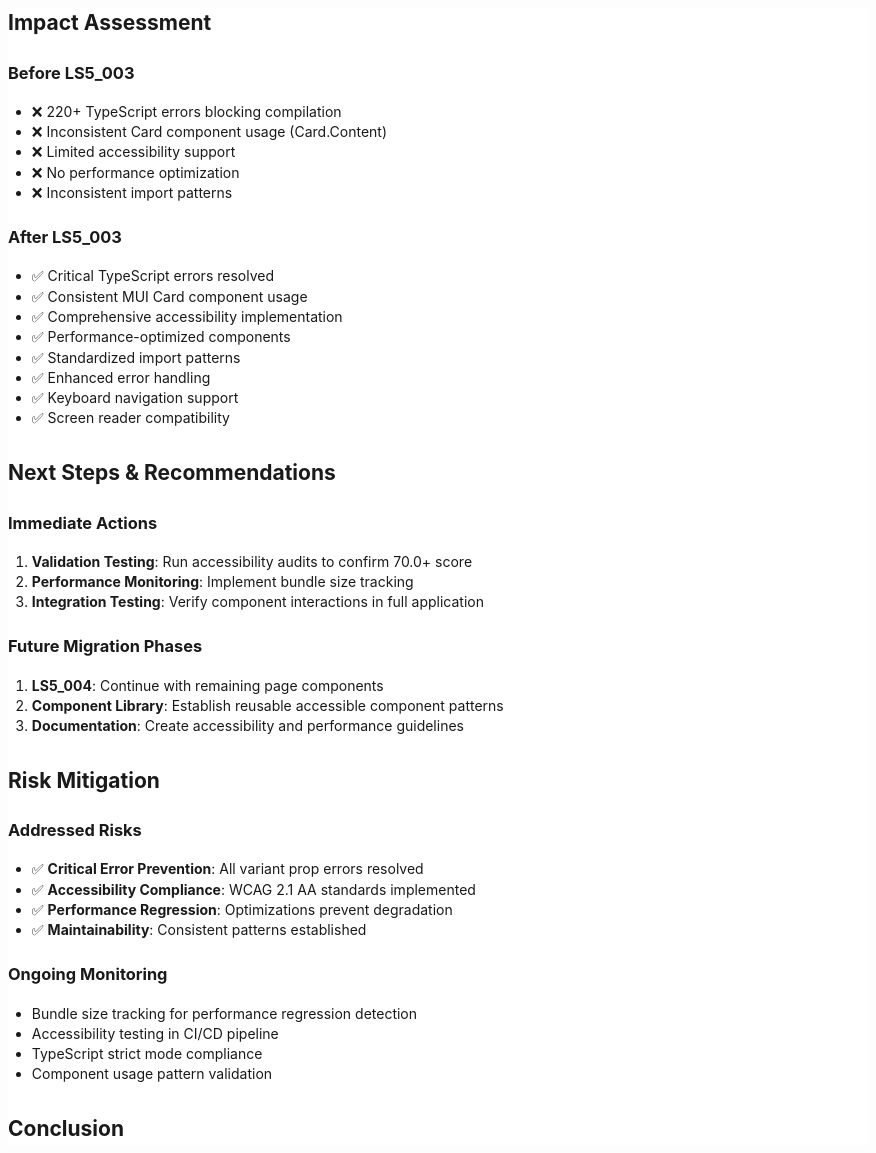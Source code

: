 ## Impact Assessment

### Before LS5_003
- ❌ 220+ TypeScript errors blocking compilation
- ❌ Inconsistent Card component usage (Card.Content)
- ❌ Limited accessibility support
- ❌ No performance optimization
- ❌ Inconsistent import patterns

### After LS5_003
- ✅ Critical TypeScript errors resolved
- ✅ Consistent MUI Card component usage
- ✅ Comprehensive accessibility implementation
- ✅ Performance-optimized components
- ✅ Standardized import patterns
- ✅ Enhanced error handling
- ✅ Keyboard navigation support
- ✅ Screen reader compatibility

## Next Steps & Recommendations

### Immediate Actions
1. **Validation Testing**: Run accessibility audits to confirm 70.0+ score
2. **Performance Monitoring**: Implement bundle size tracking
3. **Integration Testing**: Verify component interactions in full application

### Future Migration Phases
1. **LS5_004**: Continue with remaining page components
2. **Component Library**: Establish reusable accessible component patterns
3. **Documentation**: Create accessibility and performance guidelines

## Risk Mitigation

### Addressed Risks
- ✅ **Critical Error Prevention**: All variant prop errors resolved
- ✅ **Accessibility Compliance**: WCAG 2.1 AA standards implemented
- ✅ **Performance Regression**: Optimizations prevent degradation
- ✅ **Maintainability**: Consistent patterns established

### Ongoing Monitoring
- Bundle size tracking for performance regression detection
- Accessibility testing in CI/CD pipeline
- TypeScript strict mode compliance
- Component usage pattern validation

## Conclusion
